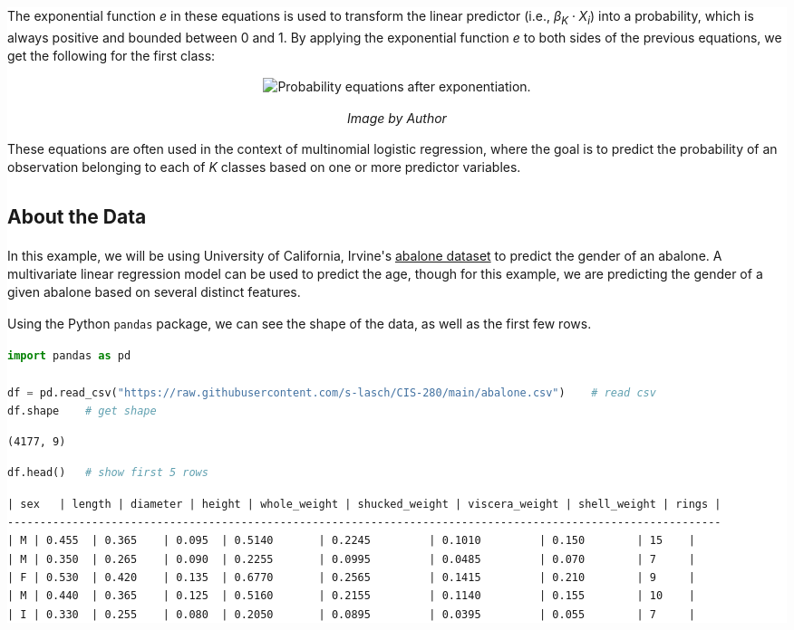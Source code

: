 The exponential function $e$ in these equations is used to transform the linear predictor (i.e., $\beta_K \cdot X_i$) into a probability, which is always positive and bounded between 0 and 1. By applying the exponential function $e$ to both sides of the previous equations, we get the following for the first class:

<p align="center">
      <img src='https://raw.githubusercontent.com/s-lasch/s-lasch.github.io/main/_posts/Multinominal%20Logistic%20Regression/image_2023-05-16_230159351.png' 
           alt='Probability equations after exponentiation.' />
<p align="center"><em>Image by Author</em></p>
</p>

These equations are often used in the context of multinomial logistic regression, where the goal is to predict the probability of an observation belonging to each of $K$ classes based on one or more predictor variables.

## **About the Data**
In this example, we will be using University of California, Irvine's [abalone dataset](https://archive.ics.uci.edu/ml/datasets/abalone) to predict the gender of an abalone. A multivariate linear regression model can be used to predict the age, though for this example, we are predicting the gender of a given abalone based on several distinct features.

Using the Python `pandas` package, we can see the shape of the data, as well as the first few rows.

``` python
import pandas as pd

df = pd.read_csv("https://raw.githubusercontent.com/s-lasch/CIS-280/main/abalone.csv")    # read csv
df.shape    # get shape
```
``` text
(4177, 9)
```

``` python
df.head()   # show first 5 rows
```
``` text
| sex   | length | diameter | height | whole_weight | shucked_weight | viscera_weight | shell_weight | rings |
--------------------------------------------------------------------------------------------------------------
| M	| 0.455  | 0.365    | 0.095  | 0.5140       | 0.2245         | 0.1010         | 0.150        | 15    |
| M	| 0.350  | 0.265    | 0.090  | 0.2255       | 0.0995         | 0.0485         | 0.070        | 7     |
| F	| 0.530  | 0.420    | 0.135  | 0.6770       | 0.2565         | 0.1415         | 0.210        | 9     |
| M	| 0.440  | 0.365    | 0.125  | 0.5160       | 0.2155         | 0.1140         | 0.155        | 10    |
| I	| 0.330  | 0.255    | 0.080  | 0.2050       | 0.0895         | 0.0395         | 0.055        | 7     |
```
